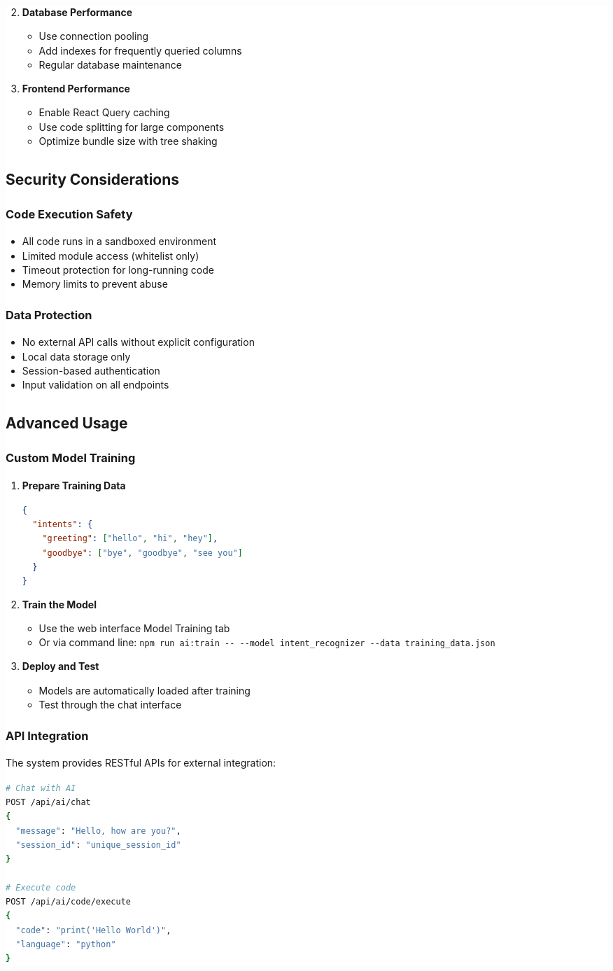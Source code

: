 2. **Database Performance**
   - Use connection pooling
   - Add indexes for frequently queried columns
   - Regular database maintenance

3. **Frontend Performance**
   - Enable React Query caching
   - Use code splitting for large components
   - Optimize bundle size with tree shaking

## Security Considerations

### Code Execution Safety
- All code runs in a sandboxed environment
- Limited module access (whitelist only)
- Timeout protection for long-running code
- Memory limits to prevent abuse

### Data Protection
- No external API calls without explicit configuration
- Local data storage only
- Session-based authentication
- Input validation on all endpoints

## Advanced Usage

### Custom Model Training

1. **Prepare Training Data**
   ```json
   {
     "intents": {
       "greeting": ["hello", "hi", "hey"],
       "goodbye": ["bye", "goodbye", "see you"]
     }
   }
   ```

2. **Train the Model**
   - Use the web interface Model Training tab
   - Or via command line: `npm run ai:train -- --model intent_recognizer --data training_data.json`

3. **Deploy and Test**
   - Models are automatically loaded after training
   - Test through the chat interface

### API Integration

The system provides RESTful APIs for external integration:

```bash
# Chat with AI
POST /api/ai/chat
{
  "message": "Hello, how are you?",
  "session_id": "unique_session_id"
}

# Execute code
POST /api/ai/code/execute
{
  "code": "print('Hello World')",
  "language": "python"
}

```